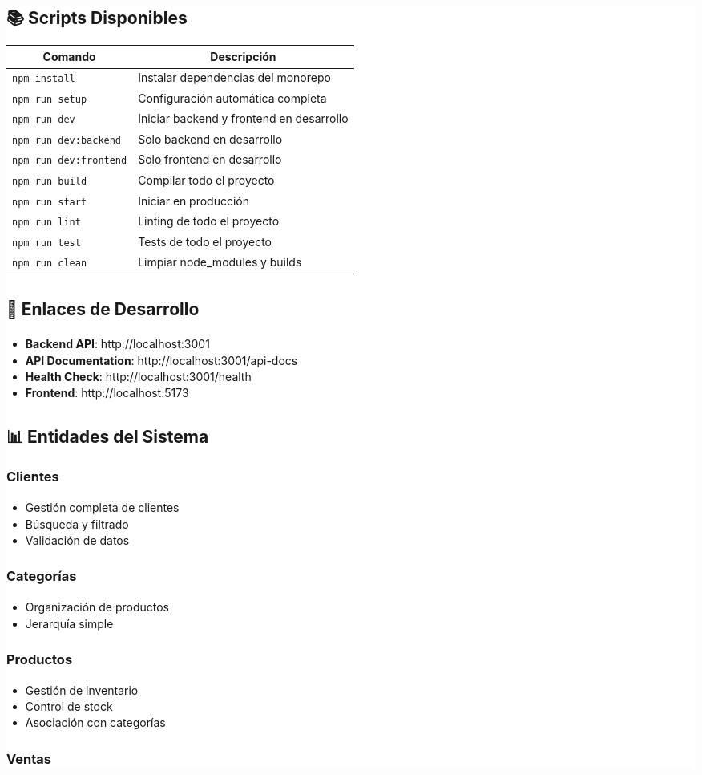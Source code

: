 ## 📚 Scripts Disponibles

| Comando                | Descripción                              |
| ---------------------- | ---------------------------------------- |
| `npm install`          | Instalar dependencias del monorepo       |
| `npm run setup`        | Configuración automática completa        |
| `npm run dev`          | Iniciar backend y frontend en desarrollo |
| `npm run dev:backend`  | Solo backend en desarrollo               |
| `npm run dev:frontend` | Solo frontend en desarrollo              |
| `npm run build`        | Compilar todo el proyecto                |
| `npm run start`        | Iniciar en producción                    |
| `npm run lint`         | Linting de todo el proyecto              |
| `npm run test`         | Tests de todo el proyecto                |
| `npm run clean`        | Limpiar node_modules y builds            |

## 🔗 Enlaces de Desarrollo

- **Backend API**: http://localhost:3001
- **API Documentation**: http://localhost:3001/api-docs
- **Health Check**: http://localhost:3001/health
- **Frontend**: http://localhost:5173

## 📊 Entidades del Sistema

### Clientes

- Gestión completa de clientes
- Búsqueda y filtrado
- Validación de datos

### Categorías

- Organización de productos
- Jerarquía simple

### Productos

- Gestión de inventario
- Control de stock
- Asociación con categorías

### Ventas
